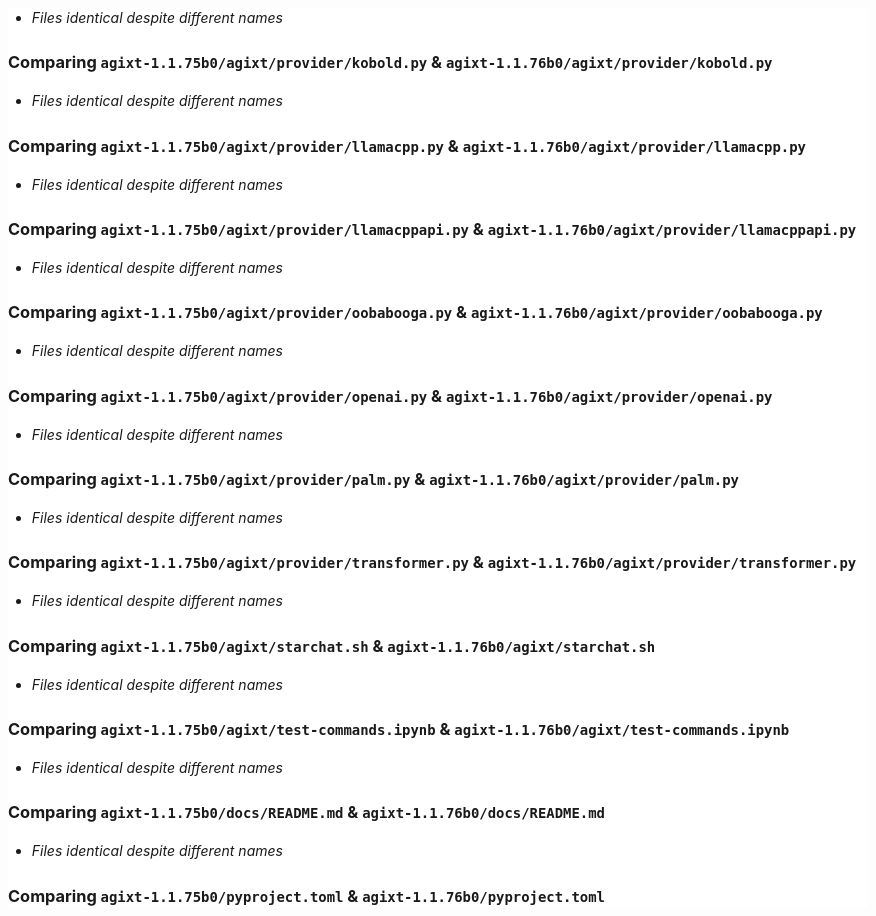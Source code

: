  * *Files identical despite different names*

### Comparing `agixt-1.1.75b0/agixt/provider/kobold.py` & `agixt-1.1.76b0/agixt/provider/kobold.py`

 * *Files identical despite different names*

### Comparing `agixt-1.1.75b0/agixt/provider/llamacpp.py` & `agixt-1.1.76b0/agixt/provider/llamacpp.py`

 * *Files identical despite different names*

### Comparing `agixt-1.1.75b0/agixt/provider/llamacppapi.py` & `agixt-1.1.76b0/agixt/provider/llamacppapi.py`

 * *Files identical despite different names*

### Comparing `agixt-1.1.75b0/agixt/provider/oobabooga.py` & `agixt-1.1.76b0/agixt/provider/oobabooga.py`

 * *Files identical despite different names*

### Comparing `agixt-1.1.75b0/agixt/provider/openai.py` & `agixt-1.1.76b0/agixt/provider/openai.py`

 * *Files identical despite different names*

### Comparing `agixt-1.1.75b0/agixt/provider/palm.py` & `agixt-1.1.76b0/agixt/provider/palm.py`

 * *Files identical despite different names*

### Comparing `agixt-1.1.75b0/agixt/provider/transformer.py` & `agixt-1.1.76b0/agixt/provider/transformer.py`

 * *Files identical despite different names*

### Comparing `agixt-1.1.75b0/agixt/starchat.sh` & `agixt-1.1.76b0/agixt/starchat.sh`

 * *Files identical despite different names*

### Comparing `agixt-1.1.75b0/agixt/test-commands.ipynb` & `agixt-1.1.76b0/agixt/test-commands.ipynb`

 * *Files identical despite different names*

### Comparing `agixt-1.1.75b0/docs/README.md` & `agixt-1.1.76b0/docs/README.md`

 * *Files identical despite different names*

### Comparing `agixt-1.1.75b0/pyproject.toml` & `agixt-1.1.76b0/pyproject.toml`
